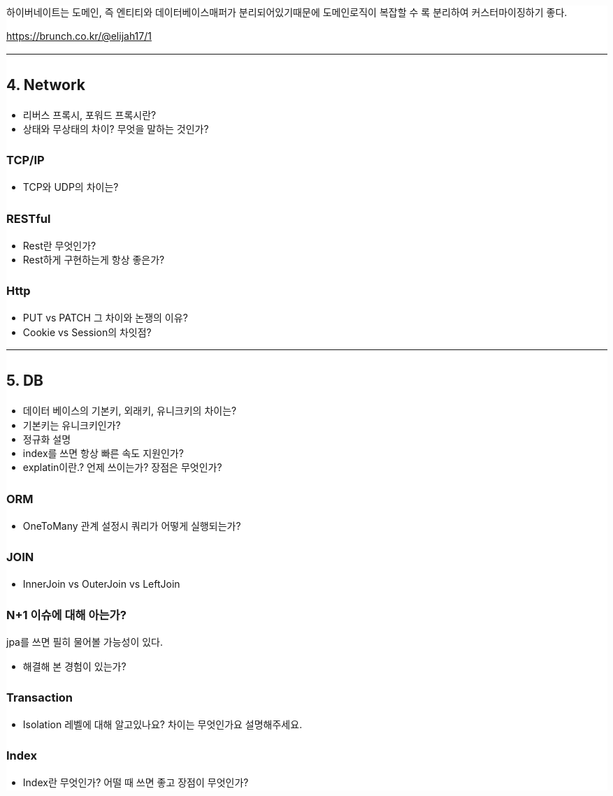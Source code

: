 하이버네이트는 도메인, 즉 엔티티와 데이터베이스매퍼가 분리되어있기때문에 도메인로직이 복잡할 수 록 분리하여 커스터마이징하기 좋다.  

https://brunch.co.kr/@elijah17/1

---

## 4. Network

- 리버스 프록시, 포워드 프록시란?
- 상태와 무상태의 차이? 무엇을 말하는 것인가?



### TCP/IP

- TCP와 UDP의 차이는?

### RESTful
- Rest란 무엇인가?
- Rest하게 구현하는게 항상 좋은가?


### Http
- PUT vs PATCH 그 차이와 논쟁의 이유?
- Cookie vs Session의 차잇점?

---

## 5. DB

- 데이터 베이스의 기본키, 외래키, 유니크키의 차이는?
- 기본키는 유니크키인가?
- 정규화 설명
- index를 쓰면 항상 빠른 속도 지원인가?
- explatin이란.? 언제 쓰이는가? 장점은 무엇인가?

### ORM
- OneToMany 관계 설정시 쿼리가 어떻게 실행되는가?

### JOIN
- InnerJoin vs OuterJoin vs LeftJoin

### N+1 이슈에 대해 아는가?

jpa를 쓰면 필히 물어볼 가능성이 있다.

- 해결해 본 경험이 있는가?

### Transaction
- Isolation 레벨에 대해 알고있나요? 차이는 무엇인가요 설명해주세요.

### Index
- Index란 무엇인가? 어떨 때 쓰면 좋고 장점이 무엇인가?
